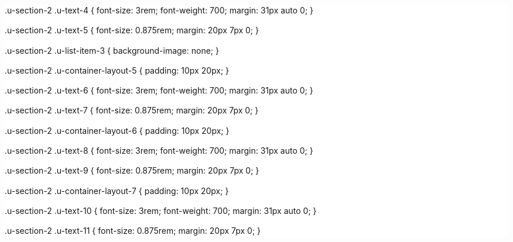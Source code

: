 .u-section-2 .u-text-4 {
  font-size: 3rem;
  font-weight: 700;
  margin: 31px auto 0;
}

.u-section-2 .u-text-5 {
  font-size: 0.875rem;
  margin: 20px 7px 0;
}

.u-section-2 .u-list-item-3 {
  background-image: none;
}

.u-section-2 .u-container-layout-5 {
  padding: 10px 20px;
}

.u-section-2 .u-text-6 {
  font-size: 3rem;
  font-weight: 700;
  margin: 31px auto 0;
}

.u-section-2 .u-text-7 {
  font-size: 0.875rem;
  margin: 20px 7px 0;
}

.u-section-2 .u-container-layout-6 {
  padding: 10px 20px;
}

.u-section-2 .u-text-8 {
  font-size: 3rem;
  font-weight: 700;
  margin: 31px auto 0;
}

.u-section-2 .u-text-9 {
  font-size: 0.875rem;
  margin: 20px 7px 0;
}

.u-section-2 .u-container-layout-7 {
  padding: 10px 20px;
}

.u-section-2 .u-text-10 {
  font-size: 3rem;
  font-weight: 700;
  margin: 31px auto 0;
}

.u-section-2 .u-text-11 {
  font-size: 0.875rem;
  margin: 20px 7px 0;
}
